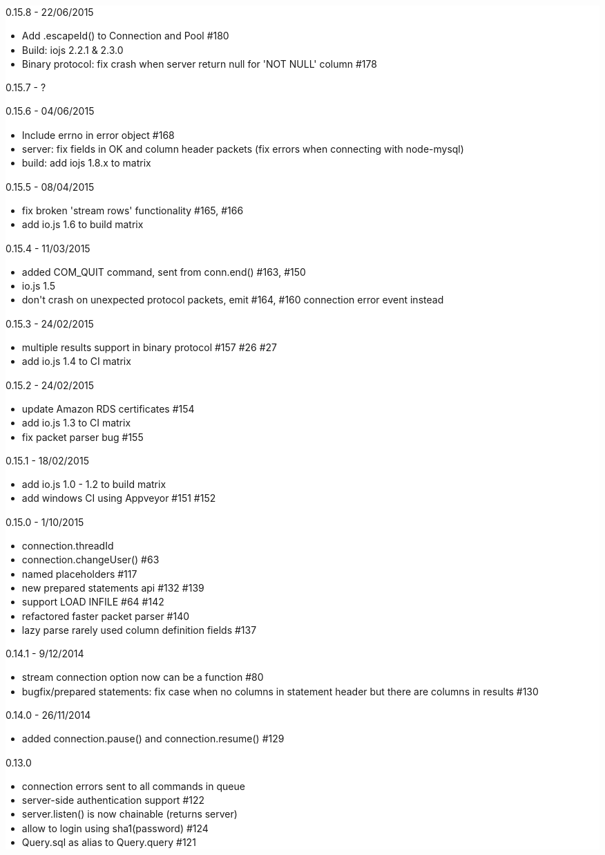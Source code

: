 
0.15.8 - 22/06/2015
- Add .escapeId() to Connection and Pool                     #180
- Build: iojs 2.2.1 & 2.3.0
- Binary protocol: fix crash when server return null
  for 'NOT NULL' column                                      #178

0.15.7 - ?

0.15.6 - 04/06/2015
- Include errno in error object                              #168
- server: fix fields in OK and column header packets
  (fix errors when connecting with node-mysql)
- build: add iojs 1.8.x to matrix

0.15.5 - 08/04/2015
- fix broken 'stream rows' functionality                     #165, #166
- add io.js 1.6 to build matrix

0.15.4 - 11/03/2015
- added COM_QUIT command, sent from conn.end()               #163, #150
- io.js 1.5
- don't crash on unexpected protocol packets, emit           #164, #160
  connection error event instead

0.15.3 - 24/02/2015
 - multiple results support in binary protocol               #157 #26 #27
 - add io.js 1.4 to CI matrix

0.15.2 - 24/02/2015
 - update Amazon RDS certificates                           #154
 - add io.js 1.3 to CI matrix
 - fix packet parser bug                                     #155

0.15.1 - 18/02/2015
 - add io.js 1.0 - 1.2 to build matrix
 - add windows CI using Appveyor                             #151 #152

0.15.0 - 1/10/2015
 - connection.threadId
 - connection.changeUser()                                   #63
 - named placeholders                                        #117
 - new prepared statements api                               #132 #139
 - support LOAD INFILE                                       #64 #142
 - refactored faster packet parser                           #140
 - lazy parse rarely used column definition fields           #137

0.14.1 - 9/12/2014
 - stream connection option now can be a function            #80
 - bugfix/prepared statements: fix case when no columns
   in statement header but there are columns in results      #130

0.14.0 - 26/11/2014
  - added connection.pause() and connection.resume()         #129

0.13.0
  - connection errors sent to all commands in queue
  - server-side authentication support                       #122
  - server.listen() is now chainable (returns server)
  - allow to login using sha1(password)                      #124
  - Query.sql as alias to Query.query                        #121
